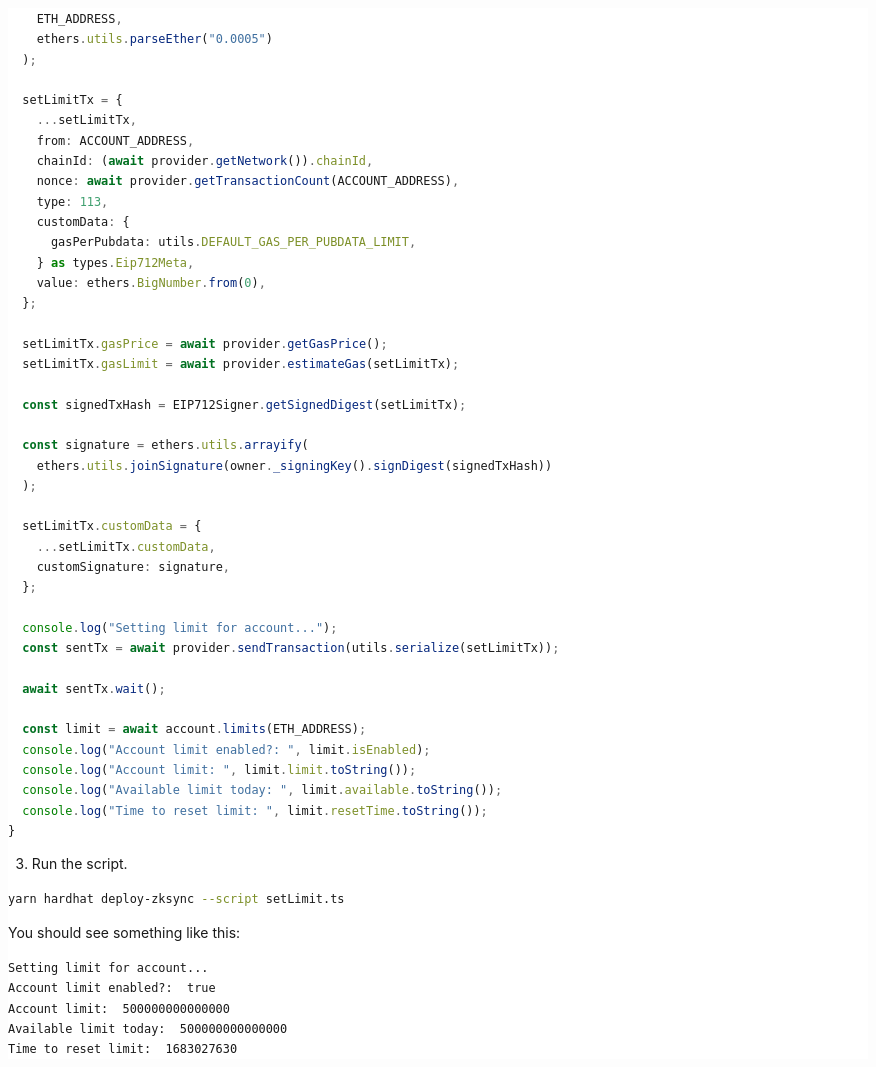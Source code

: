 ```typescript
    ETH_ADDRESS,
    ethers.utils.parseEther("0.0005")
  );

  setLimitTx = {
    ...setLimitTx,
    from: ACCOUNT_ADDRESS,
    chainId: (await provider.getNetwork()).chainId,
    nonce: await provider.getTransactionCount(ACCOUNT_ADDRESS),
    type: 113,
    customData: {
      gasPerPubdata: utils.DEFAULT_GAS_PER_PUBDATA_LIMIT,
    } as types.Eip712Meta,
    value: ethers.BigNumber.from(0),
  };

  setLimitTx.gasPrice = await provider.getGasPrice();
  setLimitTx.gasLimit = await provider.estimateGas(setLimitTx);

  const signedTxHash = EIP712Signer.getSignedDigest(setLimitTx);

  const signature = ethers.utils.arrayify(
    ethers.utils.joinSignature(owner._signingKey().signDigest(signedTxHash))
  );

  setLimitTx.customData = {
    ...setLimitTx.customData,
    customSignature: signature,
  };

  console.log("Setting limit for account...");
  const sentTx = await provider.sendTransaction(utils.serialize(setLimitTx));

  await sentTx.wait();

  const limit = await account.limits(ETH_ADDRESS);
  console.log("Account limit enabled?: ", limit.isEnabled);
  console.log("Account limit: ", limit.limit.toString());
  console.log("Available limit today: ", limit.available.toString());
  console.log("Time to reset limit: ", limit.resetTime.toString());
}
```

3. Run the script.

```sh
yarn hardhat deploy-zksync --script setLimit.ts
```

You should see something like this:

```text
Setting limit for account...
Account limit enabled?:  true
Account limit:  500000000000000
Available limit today:  500000000000000
Time to reset limit:  1683027630
```
